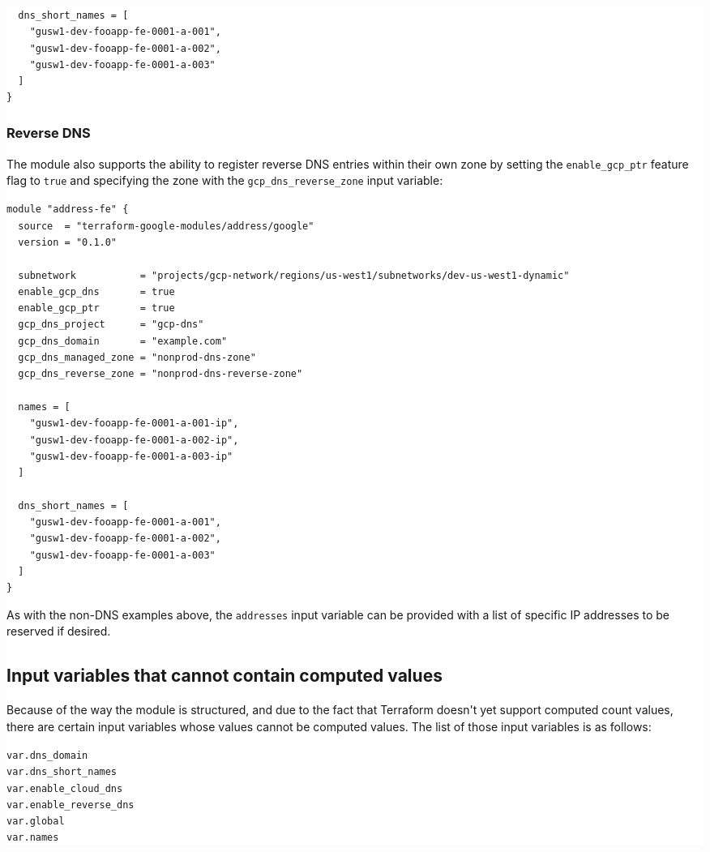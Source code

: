 ```hcl
  dns_short_names = [
    "gusw1-dev-fooapp-fe-0001-a-001",
    "gusw1-dev-fooapp-fe-0001-a-002",
    "gusw1-dev-fooapp-fe-0001-a-003"
  ]
}
```

### Reverse DNS

The module also supports the ability to register reverse DNS entries within
their own zone by setting the `enable_gcp_ptr` feature flag to `true` and
specifying the zone with the `gcp_dns_reverse_zone` input variable:

```hcl
module "address-fe" {
  source  = "terraform-google-modules/address/google"
  version = "0.1.0"

  subnetwork           = "projects/gcp-network/regions/us-west1/subnetworks/dev-us-west1-dynamic"
  enable_gcp_dns       = true
  enable_gcp_ptr       = true
  gcp_dns_project      = "gcp-dns"
  gcp_dns_domain       = "example.com"
  gcp_dns_managed_zone = "nonprod-dns-zone"
  gcp_dns_reverse_zone = "nonprod-dns-reverse-zone"

  names = [
    "gusw1-dev-fooapp-fe-0001-a-001-ip",
    "gusw1-dev-fooapp-fe-0001-a-002-ip",
    "gusw1-dev-fooapp-fe-0001-a-003-ip"
  ]

  dns_short_names = [
    "gusw1-dev-fooapp-fe-0001-a-001",
    "gusw1-dev-fooapp-fe-0001-a-002",
    "gusw1-dev-fooapp-fe-0001-a-003"
  ]
}
```

As with the non-DNS examples above, the `addresses` input variable can be
provided with a list of specific IP addresses to be reserved if desired.

## Input variables that cannot contain computed values

Because of the way the module is structured, and due to the fact that
Terraform doesn't yet support computed count values, there are certain input
variables whose values cannot be computed values. The list of those input
variables is as follows:

```
var.dns_domain
var.dns_short_names
var.enable_cloud_dns
var.enable_reverse_dns
var.global
var.names
```
